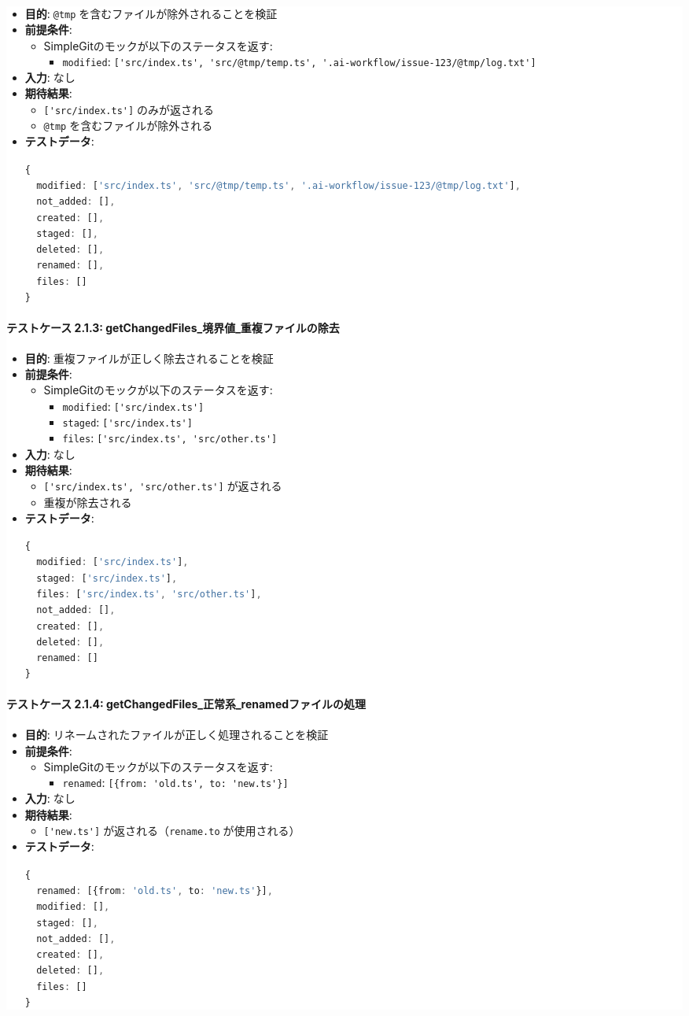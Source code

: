 - **目的**: `@tmp` を含むファイルが除外されることを検証
- **前提条件**:
  - SimpleGitのモックが以下のステータスを返す:
    - `modified`: `['src/index.ts', 'src/@tmp/temp.ts', '.ai-workflow/issue-123/@tmp/log.txt']`
- **入力**: なし
- **期待結果**:
  - `['src/index.ts']` のみが返される
  - `@tmp` を含むファイルが除外される
- **テストデータ**:
  ```typescript
  {
    modified: ['src/index.ts', 'src/@tmp/temp.ts', '.ai-workflow/issue-123/@tmp/log.txt'],
    not_added: [],
    created: [],
    staged: [],
    deleted: [],
    renamed: [],
    files: []
  }
  ```

#### テストケース 2.1.3: getChangedFiles_境界値_重複ファイルの除去

- **目的**: 重複ファイルが正しく除去されることを検証
- **前提条件**:
  - SimpleGitのモックが以下のステータスを返す:
    - `modified`: `['src/index.ts']`
    - `staged`: `['src/index.ts']`
    - `files`: `['src/index.ts', 'src/other.ts']`
- **入力**: なし
- **期待結果**:
  - `['src/index.ts', 'src/other.ts']` が返される
  - 重複が除去される
- **テストデータ**:
  ```typescript
  {
    modified: ['src/index.ts'],
    staged: ['src/index.ts'],
    files: ['src/index.ts', 'src/other.ts'],
    not_added: [],
    created: [],
    deleted: [],
    renamed: []
  }
  ```

#### テストケース 2.1.4: getChangedFiles_正常系_renamedファイルの処理

- **目的**: リネームされたファイルが正しく処理されることを検証
- **前提条件**:
  - SimpleGitのモックが以下のステータスを返す:
    - `renamed`: `[{from: 'old.ts', to: 'new.ts'}]`
- **入力**: なし
- **期待結果**:
  - `['new.ts']` が返される（`rename.to` が使用される）
- **テストデータ**:
  ```typescript
  {
    renamed: [{from: 'old.ts', to: 'new.ts'}],
    modified: [],
    staged: [],
    not_added: [],
    created: [],
    deleted: [],
    files: []
  }
  ```
